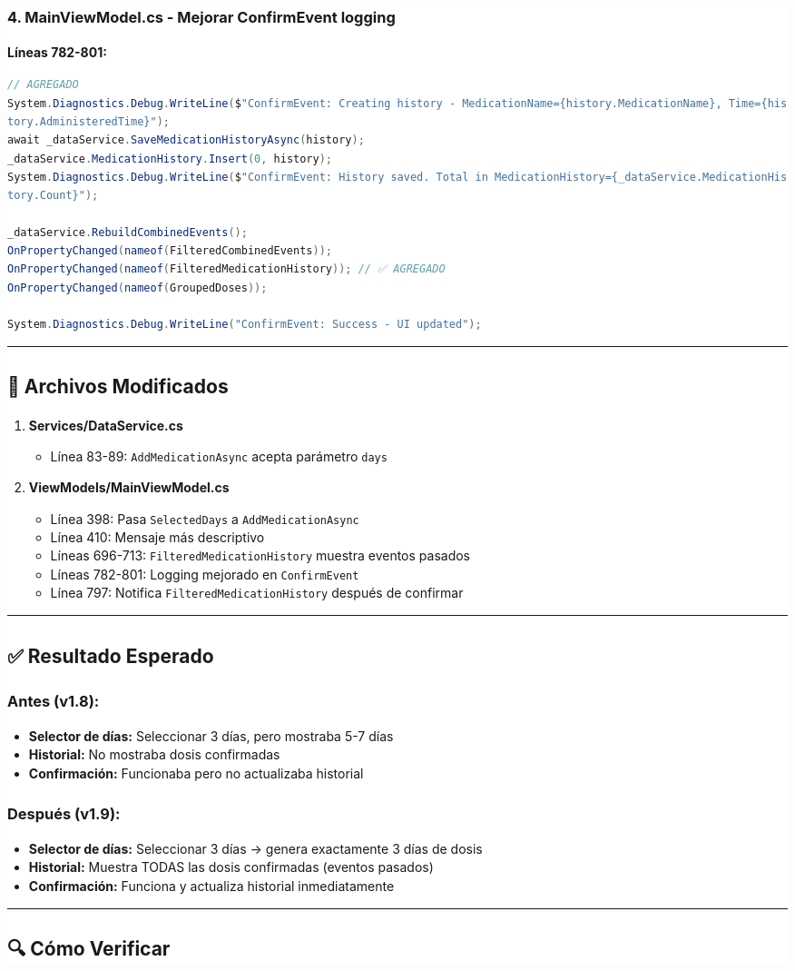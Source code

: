 
### 4. MainViewModel.cs - Mejorar ConfirmEvent logging
**Líneas 782-801:**
```csharp
// AGREGADO
System.Diagnostics.Debug.WriteLine($"ConfirmEvent: Creating history - MedicationName={history.MedicationName}, Time={history.AdministeredTime}");
await _dataService.SaveMedicationHistoryAsync(history);
_dataService.MedicationHistory.Insert(0, history);
System.Diagnostics.Debug.WriteLine($"ConfirmEvent: History saved. Total in MedicationHistory={_dataService.MedicationHistory.Count}");

_dataService.RebuildCombinedEvents();
OnPropertyChanged(nameof(FilteredCombinedEvents));
OnPropertyChanged(nameof(FilteredMedicationHistory)); // ✅ AGREGADO
OnPropertyChanged(nameof(GroupedDoses));

System.Diagnostics.Debug.WriteLine("ConfirmEvent: Success - UI updated");
```

---

## 📂 Archivos Modificados

1. **Services/DataService.cs**
   - Línea 83-89: `AddMedicationAsync` acepta parámetro `days`

2. **ViewModels/MainViewModel.cs**
   - Línea 398: Pasa `SelectedDays` a `AddMedicationAsync`
   - Línea 410: Mensaje más descriptivo
   - Líneas 696-713: `FilteredMedicationHistory` muestra eventos pasados
   - Líneas 782-801: Logging mejorado en `ConfirmEvent`
   - Línea 797: Notifica `FilteredMedicationHistory` después de confirmar

---

## ✅ Resultado Esperado

### Antes (v1.8):
- **Selector de días:** Seleccionar 3 días, pero mostraba 5-7 días
- **Historial:** No mostraba dosis confirmadas
- **Confirmación:** Funcionaba pero no actualizaba historial

### Después (v1.9):
- **Selector de días:** Seleccionar 3 días → genera exactamente 3 días de dosis
- **Historial:** Muestra TODAS las dosis confirmadas (eventos pasados)
- **Confirmación:** Funciona y actualiza historial inmediatamente

---

## 🔍 Cómo Verificar
